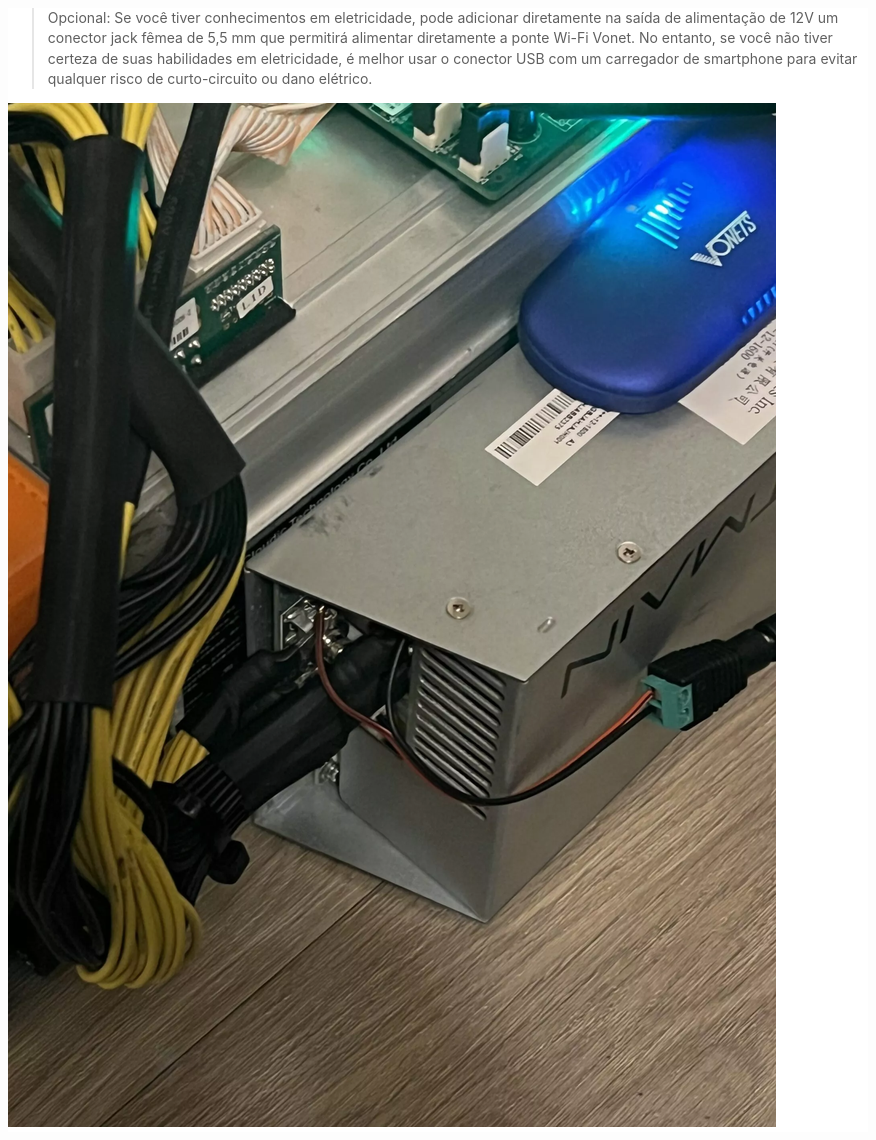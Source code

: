 
> Opcional: Se você tiver conhecimentos em eletricidade, pode adicionar diretamente na saída de alimentação de 12V um conector jack fêmea de 5,5 mm que permitirá alimentar diretamente a ponte Wi-Fi Vonet. No entanto, se você não tiver certeza de suas habilidades em eletricidade, é melhor usar o conector USB com um carregador de smartphone para evitar qualquer risco de curto-circuito ou dano elétrico.

![image](assets/hardware/17.webp)
